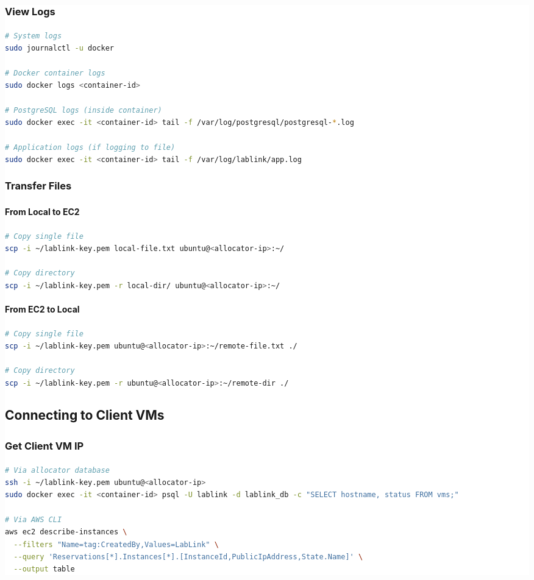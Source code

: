 ### View Logs

```bash
# System logs
sudo journalctl -u docker

# Docker container logs
sudo docker logs <container-id>

# PostgreSQL logs (inside container)
sudo docker exec -it <container-id> tail -f /var/log/postgresql/postgresql-*.log

# Application logs (if logging to file)
sudo docker exec -it <container-id> tail -f /var/log/lablink/app.log
```

### Transfer Files

#### From Local to EC2

```bash
# Copy single file
scp -i ~/lablink-key.pem local-file.txt ubuntu@<allocator-ip>:~/

# Copy directory
scp -i ~/lablink-key.pem -r local-dir/ ubuntu@<allocator-ip>:~/
```

#### From EC2 to Local

```bash
# Copy single file
scp -i ~/lablink-key.pem ubuntu@<allocator-ip>:~/remote-file.txt ./

# Copy directory
scp -i ~/lablink-key.pem -r ubuntu@<allocator-ip>:~/remote-dir ./
```

## Connecting to Client VMs

### Get Client VM IP

```bash
# Via allocator database
ssh -i ~/lablink-key.pem ubuntu@<allocator-ip>
sudo docker exec -it <container-id> psql -U lablink -d lablink_db -c "SELECT hostname, status FROM vms;"

# Via AWS CLI
aws ec2 describe-instances \
  --filters "Name=tag:CreatedBy,Values=LabLink" \
  --query 'Reservations[*].Instances[*].[InstanceId,PublicIpAddress,State.Name]' \
  --output table
```
